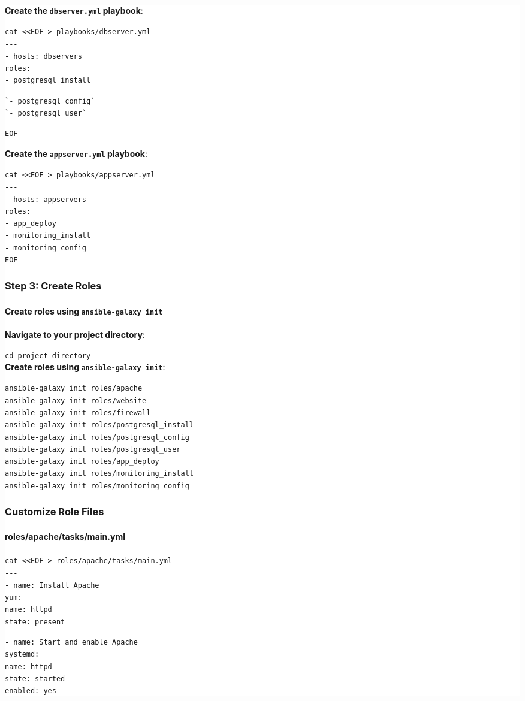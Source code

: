 **Create the `dbserver.yml` playbook**:

`cat <<EOF > playbooks/dbserver.yml`  
`---`  
`- hosts: dbservers`  
  `roles:`  
    `- postgresql_install`  
		  
    `- postgresql_config`  
    `- postgresql_user`  
`EOF`

**Create the `appserver.yml` playbook**:

`cat <<EOF > playbooks/appserver.yml`  
`---`  
`- hosts: appservers`  
  `roles:`  
    `- app_deploy`  
    `- monitoring_install`  
    `- monitoring_config`  
`EOF`

### **Step 3: Create Roles**

#### **Create roles using `ansible-galaxy init`**

**Navigate to your project directory**:

`cd project-directory`  
**Create roles using `ansible-galaxy init`**:

`ansible-galaxy init roles/apache`  
`ansible-galaxy init roles/website`  
`ansible-galaxy init roles/firewall`  
`ansible-galaxy init roles/postgresql_install`  
`ansible-galaxy init roles/postgresql_config`  
`ansible-galaxy init roles/postgresql_user`  
`ansible-galaxy init roles/app_deploy`  
`ansible-galaxy init roles/monitoring_install`  
`ansible-galaxy init roles/monitoring_config`

### **Customize Role Files**

#### **roles/apache/tasks/main.yml**

`cat <<EOF > roles/apache/tasks/main.yml`  
`---`  
`- name: Install Apache`  
  `yum:`  
    `name: httpd`  
    `state: present`

`- name: Start and enable Apache`  
  `systemd:`  
    `name: httpd`  
    `state: started`  
    `enabled: yes`
